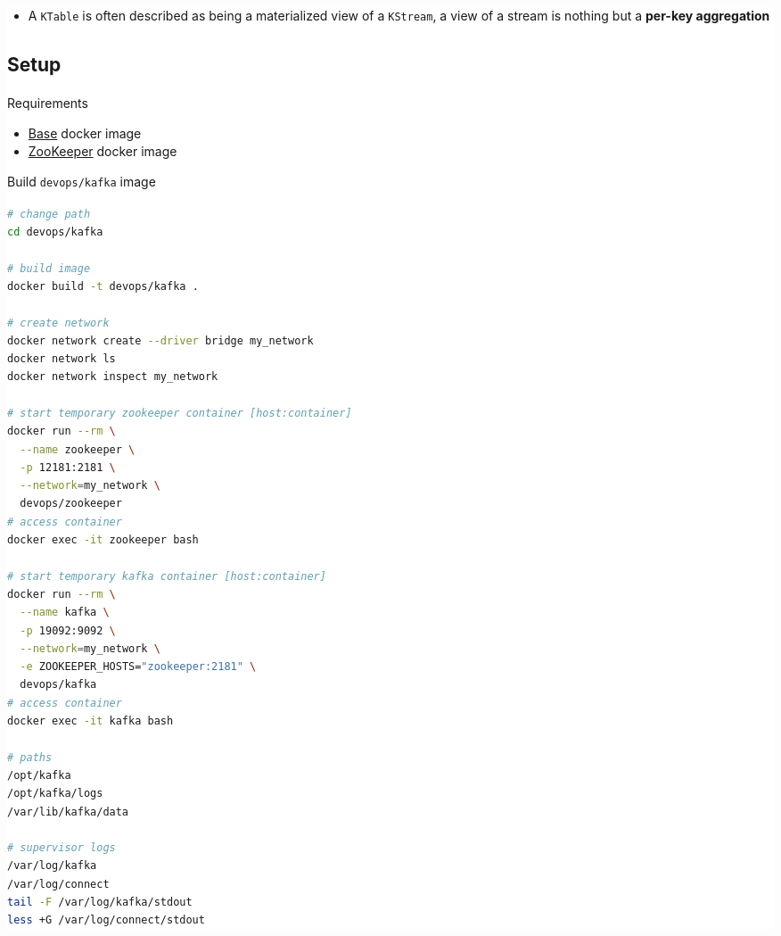 * A `KTable` is often described as being a materialized view of a `KStream`, a view of a stream is nothing but a **per-key aggregation**

## Setup

Requirements

* [Base](docker/#base-image) docker image 
* [ZooKeeper](zookeeper) docker image

Build `devops/kafka` image
```bash
# change path
cd devops/kafka

# build image
docker build -t devops/kafka .

# create network
docker network create --driver bridge my_network
docker network ls
docker network inspect my_network

# start temporary zookeeper container [host:container]
docker run --rm \
  --name zookeeper \
  -p 12181:2181 \
  --network=my_network \
  devops/zookeeper
# access container
docker exec -it zookeeper bash

# start temporary kafka container [host:container]
docker run --rm \
  --name kafka \
  -p 19092:9092 \
  --network=my_network \
  -e ZOOKEEPER_HOSTS="zookeeper:2181" \
  devops/kafka
# access container
docker exec -it kafka bash

# paths
/opt/kafka
/opt/kafka/logs
/var/lib/kafka/data

# supervisor logs
/var/log/kafka
/var/log/connect
tail -F /var/log/kafka/stdout
less +G /var/log/connect/stdout
```
